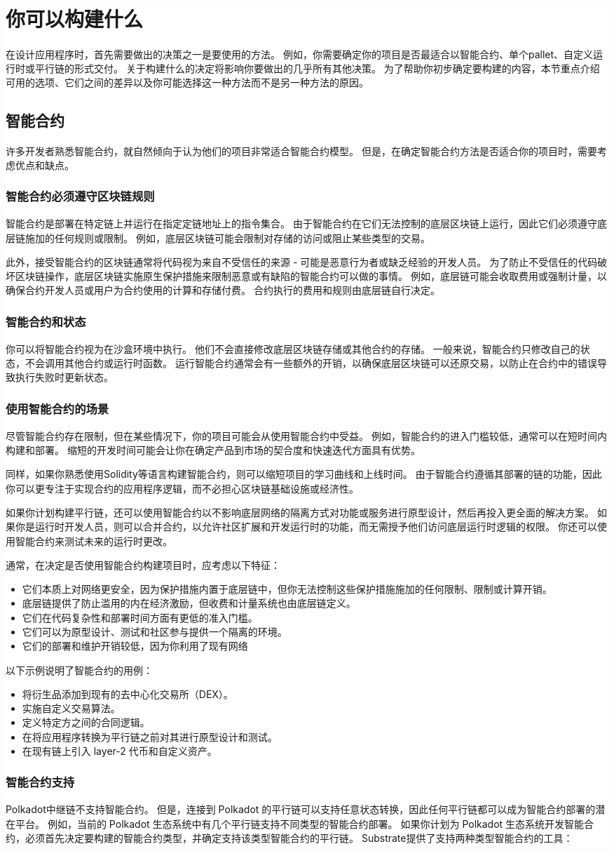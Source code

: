 # 你可以构建什么

在设计应用程序时，首先需要做出的决策之一是要使用的方法。 例如，你需要确定你的项目是否最适合以智能合约、单个pallet、自定义运行时或平行链的形式交付。 关于构建什么的决定将影响你要做出的几乎所有其他决策。 为了帮助你初步确定要构建的内容，本节重点介绍可用的选项、它们之间的差异以及你可能选择这一种方法而不是另一种方法的原因。

## 智能合约

许多开发者熟悉智能合约，就自然倾向于认为他们的项目非常适合智能合约模型。 但是，在确定智能合约方法是否适合你的项目时，需要考虑优点和缺点。

### 智能合约必须遵守区块链规则

智能合约是部署在特定链上并运行在指定定链地址上的指令集合。 由于智能合约在它们无法控制的底层区块链上运行，因此它们必须遵守底层链施加的任何规则或限制。 例如，底层区块链可能会限制对存储的访问或阻止某些类型的交易。

此外，接受智能合约的区块链通常将代码视为来自不受信任的来源 - 可能是恶意行为者或缺乏经验的开发人员。 为了防止不受信任的代码破坏区块链操作，底层区块链实施原生保护措施来限制恶意或有缺陷的智能合约可以做的事情。 例如，底层链可能会收取费用或强制计量，以确保合约开发人员或用户为合约使用的计算和存储付费。 合约执行的费用和规则由底层链自行决定。

### 智能合约和状态

你可以将智能合约视为在沙盒环境中执行。 他们不会直接修改底层区块链存储或其他合约的存储。 一般来说，智能合约只修改自己的状态，不会调用其他合约或运行时函数。 运行智能合约通常会有一些额外的开销，以确保底层区块链可以还原交易，以防止在合约中的错误导致执行失败时更新状态。

### 使用智能合约的场景

尽管智能合约存在限制，但在某些情况下，你的项目可能会从使用智能合约中受益。 例如，智能合约的进入门槛较低，通常可以在短时间内构建和部署。 缩短的开发时间可能会让你在确定产品到市场的契合度和快速迭代方面具有优势。

同样，如果你熟悉使用Solidity等语言构建智能合约，则可以缩短项目的学习曲线和上线时间。 由于智能合约遵循其部署的链的功能，因此你可以更专注于实现合约的应用程序逻辑，而不必担心区块链基础设施或经济性。

如果你计划构建平行链，还可以使用智能合约以不影响底层网络的隔离方式对功能或服务进行原型设计，然后再投入更全面的解决方案。 如果你是运行时开发人员，则可以合并合约，以允许社区扩展和开发运行时的功能，而无需授予他们访问底层运行时逻辑的权限。 你还可以使用智能合约来测试未来的运行时更改。

通常，在决定是否使用智能合约构建项目时，应考虑以下特征：

- 它们本质上对网络更安全，因为保护措施内置于底层链中，但你无法控制这些保护措施施加的任何限制、限制或计算开销。
- 底层链提供了防止滥用的内在经济激励，但收费和计量系统也由底层链定义。
- 它们在代码复杂性和部署时间方面有更低的准入门槛。
- 它们可以为原型设计、测试和社区参与提供一个隔离的环境。
- 它们的部署和维护开销较低，因为你利用了现有网络

以下示例说明了智能合约的用例：

- 将衍生品添加到现有的去中心化交易所（DEX）。
- 实施自定义交易算法。
- 定义特定方之间的合同逻辑。
- 在将应用程序转换为平行链之前对其进行原型设计和测试。
- 在现有链上引入 layer-2 代币和自定义资产。

### 智能合约支持

Polkadot中继链不支持智能合约。 但是，连接到 Polkadot 的平行链可以支持任意状态转换，因此任何平行链都可以成为智能合约部署的潜在平台。 例如，当前的 Polkadot 生态系统中有几个平行链支持不同类型的智能合约部署。 如果你计划为 Polkadot 生态系统开发智能合约，必须首先决定要构建的智能合约类型，并确定支持该类型智能合约的平行链。 Substrate提供了支持两种类型智能合约的工具：
